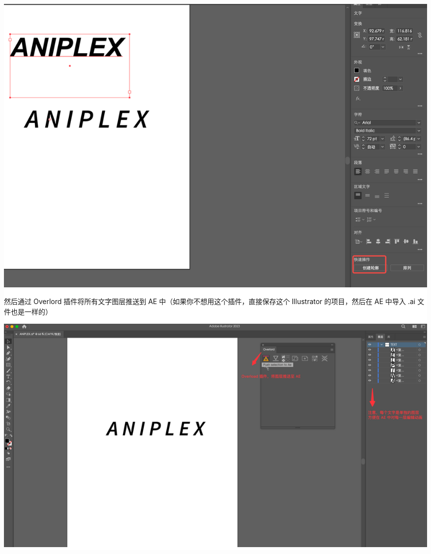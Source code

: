 ![](images/AI_轮廓.png)

然后通过 Overlord 插件将所有文字图层推送到 AE 中（如果你不想用这个插件，直接保存这个 Illustrator 的项目，然后在 AE 中导入 .ai 文件也是一样的）

![](images/AI_Overload.png)
